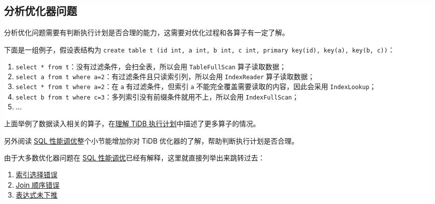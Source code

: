 ## 分析优化器问题

分析优化问题需要有判断执行计划是否合理的能力，这需要对优化过程和各算子有一定了解。

下面是一组例子，假设表结构为 `create table t (id int, a int, b int, c int, primary key(id), key(a), key(b, c))`：

1. `select * from t`：没有过滤条件，会扫全表，所以会用 `TableFullScan` 算子读取数据；
2. `select a from t where a=2`：有过滤条件且只读索引列，所以会用 `IndexReader` 算子读取数据；
3. `select * from t where a=2`：在 `a` 有过滤条件，但索引 `a` 不能完全覆盖需要读取的内容，因此会采用 `IndexLookup`；
4. `select b from t where c=3`：多列索引没有前缀条件就用不上，所以会用 `IndexFullScan`；
5. ...

上面举例了数据读入相关的算子，在[理解 TiDB 执行计划](/explain-overview.md)中描述了更多算子的情况。

另外阅读 [SQL 性能调优](/sql-tuning-overview.md)整个小节能增加你对 TiDB 优化器的了解，帮助判断执行计划是否合理。

由于大多数优化器问题在 [SQL 性能调优](/sql-tuning-overview.md)已经有解释，这里就直接列举出来跳转过去：

1. [索引选择错误](/wrong-index-solution.md)
2. [Join 顺序错误](/join-reorder.md)
3. [表达式未下推](/blocklist-control-plan.md)
